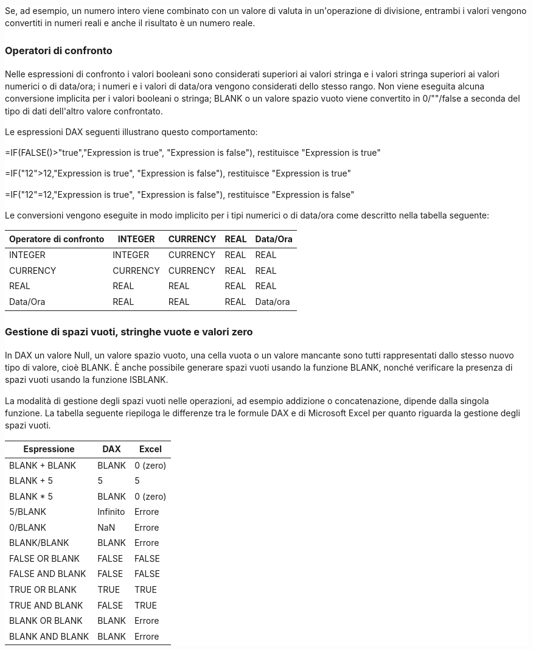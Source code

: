 Se, ad esempio, un numero intero viene combinato con un valore di valuta in un'operazione di divisione, entrambi i valori vengono convertiti in numeri reali e anche il risultato è un numero reale.

### <a name="comparison-operators"></a>Operatori di confronto
Nelle espressioni di confronto i valori booleani sono considerati superiori ai valori stringa e i valori stringa superiori ai valori numerici o di data/ora; i numeri e i valori di data/ora vengono considerati dello stesso rango. Non viene eseguita alcuna conversione implicita per i valori booleani o stringa; BLANK o un valore spazio vuoto viene convertito in 0/""/false a seconda del tipo di dati dell'altro valore confrontato.

Le espressioni DAX seguenti illustrano questo comportamento:

=IF(FALSE()\>"true","Expression is true", "Expression is false"), restituisce "Expression is true"

=IF("12"\>12,"Expression is true", "Expression is false"), restituisce "Expression is true"

=IF("12"=12,"Expression is true", "Expression is false"), restituisce "Expression is false"

Le conversioni vengono eseguite in modo implicito per i tipi numerici o di data/ora come descritto nella tabella seguente:

| Operatore di confronto | INTEGER | CURRENCY | REAL | Data/Ora |
| --- | --- | --- | --- | --- |
| INTEGER |INTEGER |CURRENCY |REAL |REAL |
| CURRENCY |CURRENCY |CURRENCY |REAL |REAL |
| REAL |REAL |REAL |REAL |REAL |
| Data/Ora |REAL |REAL |REAL |Data/ora |

### <a name="handling-blanks-empty-strings-and-zero-values"></a>Gestione di spazi vuoti, stringhe vuote e valori zero
In DAX un valore Null, un valore spazio vuoto, una cella vuota o un valore mancante sono tutti rappresentati dallo stesso nuovo tipo di valore, cioè BLANK. È anche possibile generare spazi vuoti usando la funzione BLANK, nonché verificare la presenza di spazi vuoti usando la funzione ISBLANK.

La modalità di gestione degli spazi vuoti nelle operazioni, ad esempio addizione o concatenazione, dipende dalla singola funzione. La tabella seguente riepiloga le differenze tra le formule DAX e di Microsoft Excel per quanto riguarda la gestione degli spazi vuoti.

| Espressione | DAX | Excel |
| --- | --- | --- |
| BLANK + BLANK |BLANK |0 (zero) |
| BLANK + 5 |5 |5 |
| BLANK * 5 |BLANK |0 (zero) |
| 5/BLANK |Infinito |Errore |
| 0/BLANK |NaN |Errore |
| BLANK/BLANK |BLANK |Errore |
| FALSE OR BLANK |FALSE |FALSE |
| FALSE AND BLANK |FALSE |FALSE |
| TRUE OR BLANK |TRUE |TRUE |
| TRUE AND BLANK |FALSE |TRUE |
| BLANK OR BLANK |BLANK |Errore |
| BLANK AND BLANK |BLANK |Errore |

